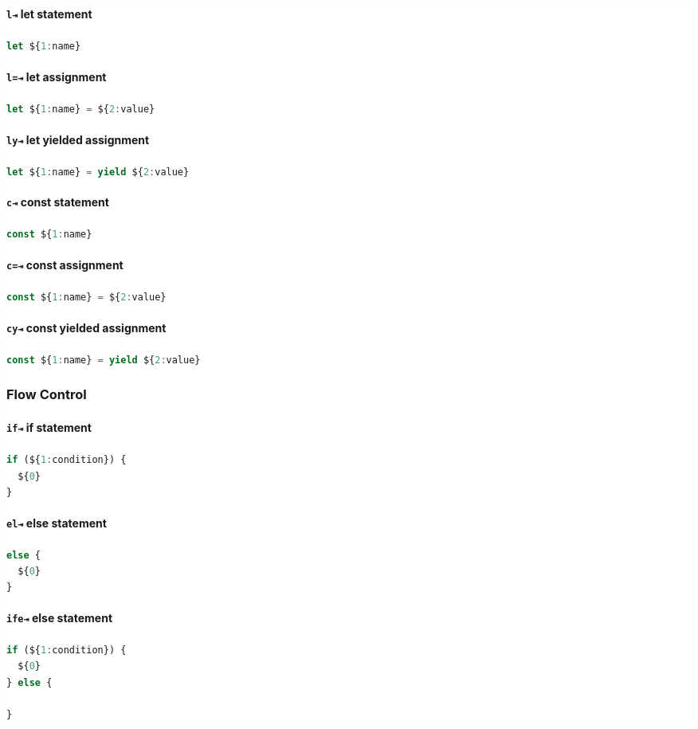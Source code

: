 #### `l⇥` let statement
```js
let ${1:name}
```

#### `l=⇥` let assignment
```js
let ${1:name} = ${2:value}
```

#### `ly⇥` let yielded assignment
```js
let ${1:name} = yield ${2:value}
```

#### `c⇥` const statement
```js
const ${1:name}
```

#### `c=⇥` const assignment
```js
const ${1:name} = ${2:value}
```

#### `cy⇥` const yielded assignment
```js
const ${1:name} = yield ${2:value}
```

### Flow Control

#### `if⇥` if statement
```js
if (${1:condition}) {
  ${0}
}
```

#### `el⇥` else statement
```js
else {
  ${0}
}
```

#### `ife⇥` else statement
```js
if (${1:condition}) {
  ${0}
} else {

}
```
